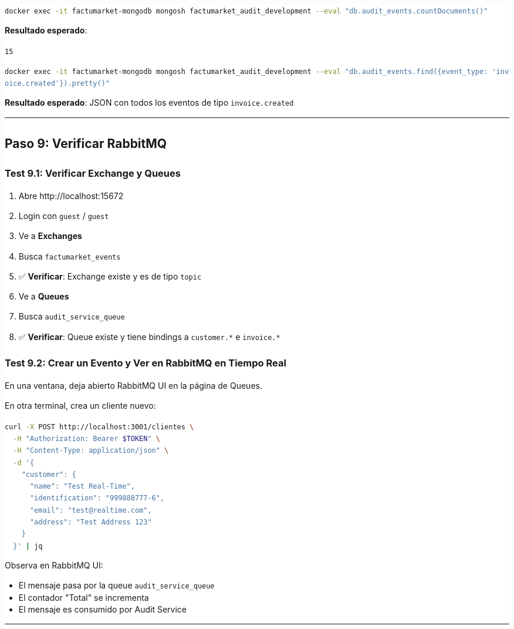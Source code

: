 ```bash
docker exec -it factumarket-mongodb mongosh factumarket_audit_development --eval "db.audit_events.countDocuments()"
```

**Resultado esperado**:
```
15
```

```bash
docker exec -it factumarket-mongodb mongosh factumarket_audit_development --eval "db.audit_events.find({event_type: 'invoice.created'}).pretty()"
```

**Resultado esperado**: JSON con todos los eventos de tipo `invoice.created`

---

## Paso 9: Verificar RabbitMQ

### Test 9.1: Verificar Exchange y Queues

1. Abre http://localhost:15672
2. Login con `guest` / `guest`
3. Ve a **Exchanges**
4. Busca `factumarket_events`
5. ✅ **Verificar**: Exchange existe y es de tipo `topic`

6. Ve a **Queues**
7. Busca `audit_service_queue`
8. ✅ **Verificar**: Queue existe y tiene bindings a `customer.*` e `invoice.*`

### Test 9.2: Crear un Evento y Ver en RabbitMQ en Tiempo Real

En una ventana, deja abierto RabbitMQ UI en la página de Queues.

En otra terminal, crea un cliente nuevo:
```bash
curl -X POST http://localhost:3001/clientes \
  -H "Authorization: Bearer $TOKEN" \
  -H "Content-Type: application/json" \
  -d '{
    "customer": {
      "name": "Test Real-Time",
      "identification": "999888777-6",
      "email": "test@realtime.com",
      "address": "Test Address 123"
    }
  }' | jq
```

Observa en RabbitMQ UI:
- El mensaje pasa por la queue `audit_service_queue`
- El contador "Total" se incrementa
- El mensaje es consumido por Audit Service

---
